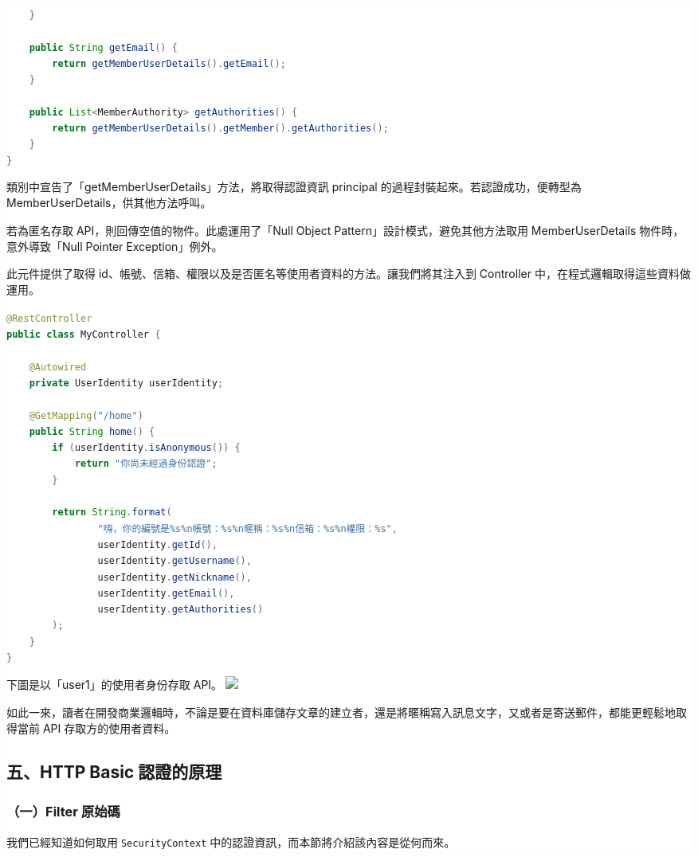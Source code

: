 ``` java
    }

    public String getEmail() {
        return getMemberUserDetails().getEmail();
    }

    public List<MemberAuthority> getAuthorities() {
        return getMemberUserDetails().getMember().getAuthorities();
    }
}
```

類別中宣告了「getMemberUserDetails」方法，將取得認證資訊 principal 的過程封裝起來。若認證成功，便轉型為 MemberUserDetails，供其他方法呼叫。

若為匿名存取 API，則回傳空值的物件。此處運用了「Null Object Pattern」設計模式，避免其他方法取用 MemberUserDetails 物件時，意外導致「Null Pointer Exception」例外。

此元件提供了取得 id、帳號、信箱、權限以及是否匿名等使用者資料的方法。讓我們將其注入到 Controller 中，在程式邏輯取得這些資料做運用。
``` java
@RestController
public class MyController {

    @Autowired
    private UserIdentity userIdentity;

    @GetMapping("/home")
    public String home() {
        if (userIdentity.isAnonymous()) {
            return "你尚未經過身份認證";
        }

        return String.format(
                "嗨，你的編號是%s%n帳號：%s%n暱稱：%s%n信箱：%s%n權限：%s",
                userIdentity.getId(),
                userIdentity.getUsername(),
                userIdentity.getNickname(),
                userIdentity.getEmail(),
                userIdentity.getAuthorities()
        );
    }
}
```

下圖是以「user1」的使用者身份存取 API。
<img src="{{ permalink }}spring-security-context-postman-get-customized-info.png" />

如此一來，讀者在開發商業邏輯時，不論是要在資料庫儲存文章的建立者，還是將暱稱寫入訊息文字，又或者是寄送郵件，都能更輕鬆地取得當前 API 存取方的使用者資料。

## 五、HTTP Basic 認證的原理
### （一）Filter 原始碼
我們已經知道如何取用 `SecurityContext` 中的認證資訊，而本節將介紹該內容是從何而來。
